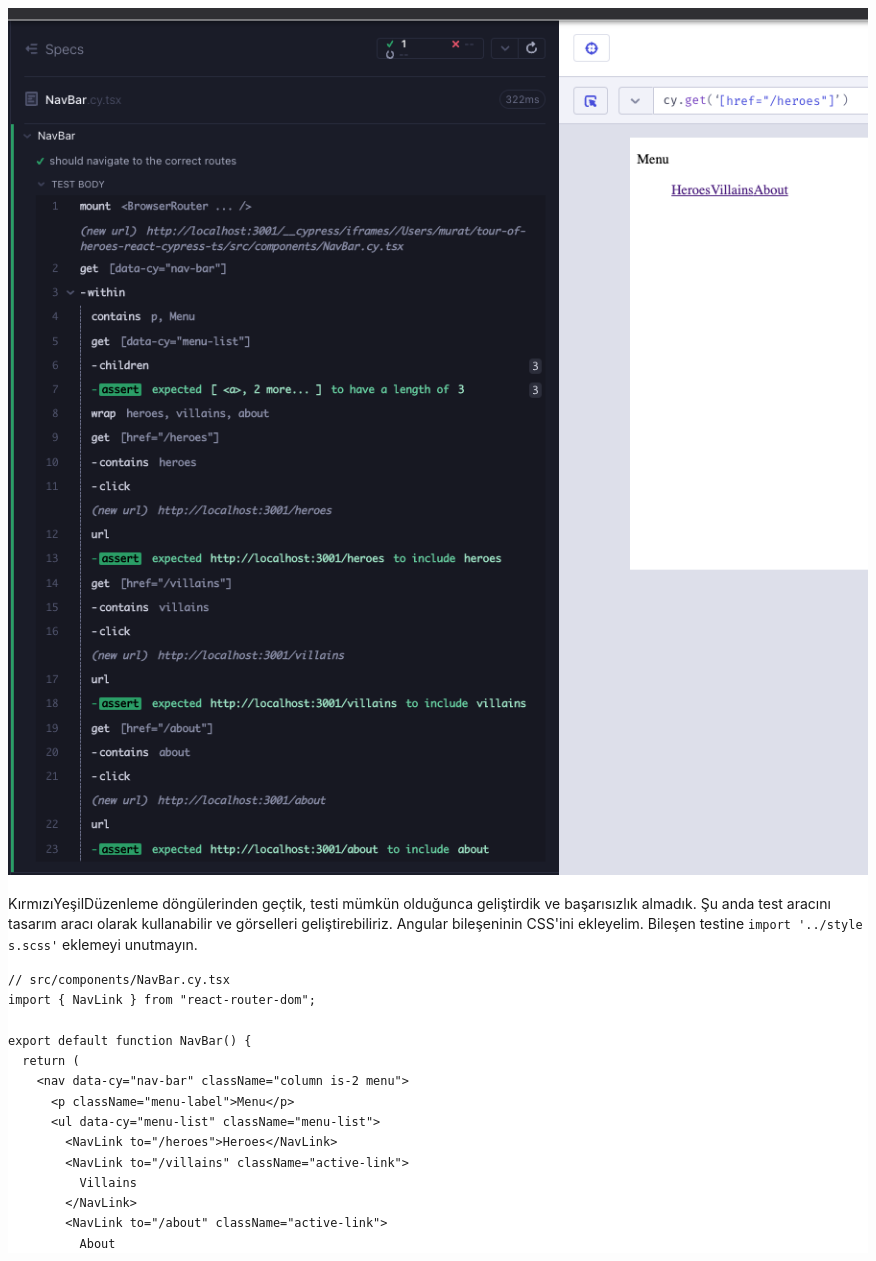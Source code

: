 ![Navbar-Green4](../img/Navbar-Refactor3.png)

KırmızıYeşilDüzenleme döngülerinden geçtik, testi mümkün olduğunca geliştirdik ve başarısızlık almadık. Şu anda test aracını tasarım aracı olarak kullanabilir ve görselleri geliştirebiliriz. Angular bileşeninin CSS'ini ekleyelim. Bileşen testine `import '../styles.scss'` eklemeyi unutmayın.

```tsx
// src/components/NavBar.cy.tsx
import { NavLink } from "react-router-dom";

export default function NavBar() {
  return (
    <nav data-cy="nav-bar" className="column is-2 menu">
      <p className="menu-label">Menu</p>
      <ul data-cy="menu-list" className="menu-list">
        <NavLink to="/heroes">Heroes</NavLink>
        <NavLink to="/villains" className="active-link">
          Villains
        </NavLink>
        <NavLink to="/about" className="active-link">
          About
```